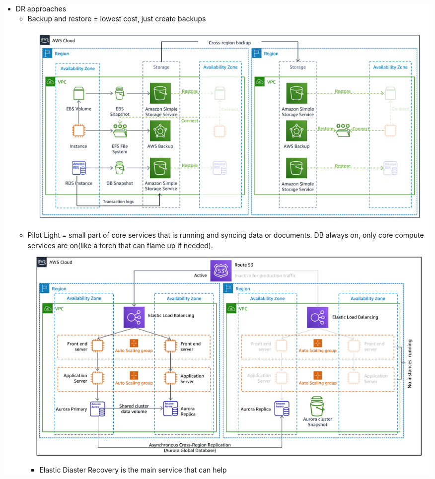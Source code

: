   * DR approaches
      - Backup and restore = lowest cost, just create backups
      ![](assets/2024-01-26-09-52-39.png)
      - Pilot Light = small part of core services that is running and
        syncing data or documents. DB always on, only core compute services are on(like a torch that can flame up if needed). 
        ![](assets/2024-01-26-09-54-08.png)
        - Elastic Diaster Recovery is the main service that can help
